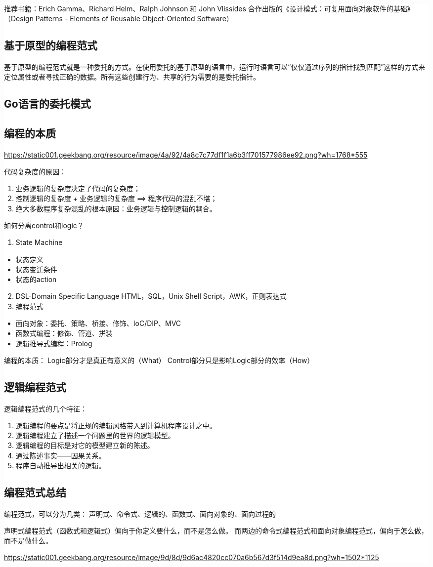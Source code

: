 推荐书籍：Erich Gamma、Richard Helm、Ralph Johnson 和 John Vlissides 合作出版的《设计模式：可复用面向对象软件的基础》（Design Patterns - Elements of Reusable Object-Oriented Software）

## 基于原型的编程范式

基于原型的编程范式就是一种委托的方式。在使用委托的基于原型的语言中，运行时语言可以“仅仅通过序列的指针找到匹配”这样的方式来定位属性或者寻找正确的数据。所有这些创建行为、共享的行为需要的是委托指针。

## Go语言的委托模式

## 编程的本质
https://static001.geekbang.org/resource/image/4a/92/4a8c7c77df1f1a6b3ff701577986ee92.png?wh=1768*555

代码复杂度的原因：
1. 业务逻辑的复杂度决定了代码的复杂度；
2. 控制逻辑的复杂度 + 业务逻辑的复杂度 ==> 程序代码的混乱不堪；
3. 绝大多数程序复杂混乱的根本原因：业务逻辑与控制逻辑的耦合。

如何分离control和logic？
1. State Machine
- 状态定义
- 状态变迁条件
- 状态的action
2. DSL-Domain Specific Language
HTML，SQL，Unix Shell Script，AWK，正则表达式
3. 编程范式
- 面向对象：委托、策略、桥接、修饰、IoC/DIP、MVC
- 函数式编程：修饰、管道、拼装
- 逻辑推导式编程：Prolog

编程的本质：
Logic部分才是真正有意义的（What）
Control部分只是影响Logic部分的效率（How）
 
## 逻辑编程范式

逻辑编程范式的几个特征：
1. 逻辑编程的要点是将正规的编辑风格带入到计算机程序设计之中。
2. 逻辑编程建立了描述一个问题里的世界的逻辑模型。
3. 逻辑编程的目标是对它的模型建立新的陈述。
4. 通过陈述事实——因果关系。
5. 程序自动推导出相关的逻辑。

## 编程范式总结
编程范式，可以分为几类：
声明式、命令式、逻辑的、函数式、面向对象的、面向过程的

声明式编程范式（函数式和逻辑式）偏向于你定义要什么，而不是怎么做。
而两边的命令式编程范式和面向对象编程范式，偏向于怎么做，而不是做什么。

https://static001.geekbang.org/resource/image/9d/8d/9d6ac4820cc070a6b567d3f514d9ea8d.png?wh=1502*1125
